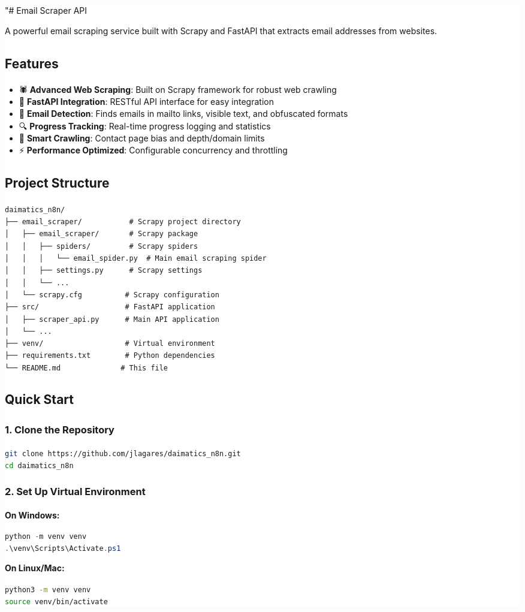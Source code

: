 "# Email Scraper API

A powerful email scraping service built with Scrapy and FastAPI that extracts email addresses from websites.

## Features

- 🕷️ **Advanced Web Scraping**: Built on Scrapy framework for robust web crawling
- 🚀 **FastAPI Integration**: RESTful API interface for easy integration
- 📧 **Email Detection**: Finds emails in mailto links, visible text, and obfuscated formats
- 🔍 **Progress Tracking**: Real-time progress logging and statistics
- 🎯 **Smart Crawling**: Contact page bias and depth/domain limits
- ⚡ **Performance Optimized**: Configurable concurrency and throttling

## Project Structure

```
daimatics_n8n/
├── email_scraper/           # Scrapy project directory
│   ├── email_scraper/       # Scrapy package
│   │   ├── spiders/         # Scrapy spiders
│   │   │   └── email_spider.py  # Main email scraping spider
│   │   ├── settings.py      # Scrapy settings
│   │   └── ...
│   └── scrapy.cfg          # Scrapy configuration
├── src/                    # FastAPI application
│   ├── scraper_api.py      # Main API application
│   └── ...
├── venv/                   # Virtual environment
├── requirements.txt        # Python dependencies
└── README.md              # This file
```

## Quick Start

### 1. Clone the Repository

```bash
git clone https://github.com/jlagares/daimatics_n8n.git
cd daimatics_n8n
```

### 2. Set Up Virtual Environment

**On Windows:**
```powershell
python -m venv venv
.\venv\Scripts\Activate.ps1
```

**On Linux/Mac:**
```bash
python3 -m venv venv
source venv/bin/activate
```
